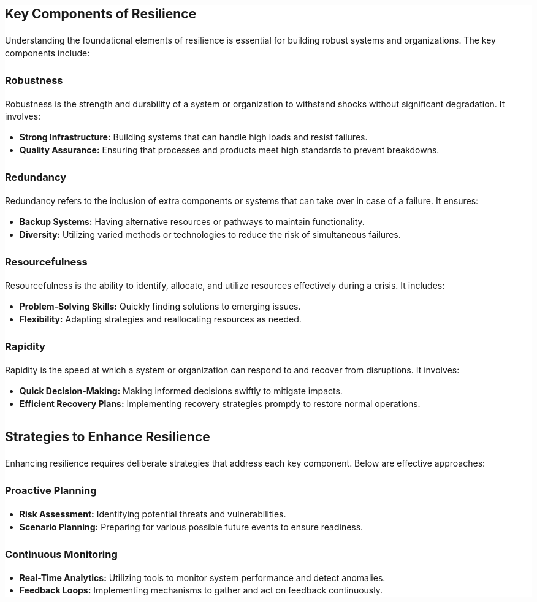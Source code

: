 ## Key Components of Resilience

Understanding the foundational elements of resilience is essential for building robust systems and organizations. The key components include:

### Robustness

Robustness is the strength and durability of a system or organization to withstand shocks without significant degradation. It involves:

- **Strong Infrastructure:** Building systems that can handle high loads and resist failures.
- **Quality Assurance:** Ensuring that processes and products meet high standards to prevent breakdowns.

### Redundancy

Redundancy refers to the inclusion of extra components or systems that can take over in case of a failure. It ensures:

- **Backup Systems:** Having alternative resources or pathways to maintain functionality.
- **Diversity:** Utilizing varied methods or technologies to reduce the risk of simultaneous failures.

### Resourcefulness

Resourcefulness is the ability to identify, allocate, and utilize resources effectively during a crisis. It includes:

- **Problem-Solving Skills:** Quickly finding solutions to emerging issues.
- **Flexibility:** Adapting strategies and reallocating resources as needed.

### Rapidity

Rapidity is the speed at which a system or organization can respond to and recover from disruptions. It involves:

- **Quick Decision-Making:** Making informed decisions swiftly to mitigate impacts.
- **Efficient Recovery Plans:** Implementing recovery strategies promptly to restore normal operations.

## Strategies to Enhance Resilience

Enhancing resilience requires deliberate strategies that address each key component. Below are effective approaches:

### Proactive Planning

- **Risk Assessment:** Identifying potential threats and vulnerabilities.
- **Scenario Planning:** Preparing for various possible future events to ensure readiness.

### Continuous Monitoring

- **Real-Time Analytics:** Utilizing tools to monitor system performance and detect anomalies.
- **Feedback Loops:** Implementing mechanisms to gather and act on feedback continuously.
